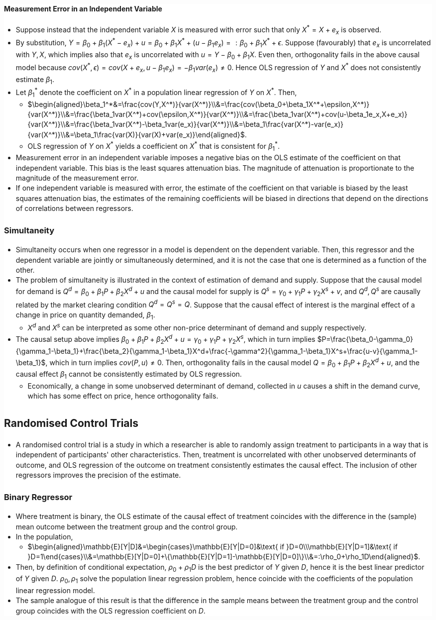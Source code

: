 #### Measurement Error in an Independent Variable
- Suppose instead that the independent variable $X$ is measured with error such that only $X^*=X+e_x$ is observed.
- By substitution, $Y=\beta_0+\beta_1(X^*-e_x)+u=\beta_0+\beta_1X^*+(u-\beta_1e_x)=:\beta_0+\beta_1X^*+\epsilon$. Suppose (favourably) that $e_x$ is uncorrelated with $Y,X$, which implies also that $e_x$ is uncorrelated with $u=Y-\beta_0+\beta_1X$. Even then, orthogonality fails in the above causal model because $cov(X^*,\epsilon)=cov(X+e_x,u-\beta_1e_x)=-\beta_1var(e_x)\neq0$. Hence OLS regression of $Y$ and $X^*$ does not consistently estimate $\beta_1$.
- Let $\beta_1^*$ denote the coefficient on $X^*$ in a population linear regression of $Y$ on $X^*$. Then,
	- $\begin{aligned}\beta_1^*&=\frac{cov(Y,X^*)}{var(X^*)}\\&=\frac{cov(\beta_0+\beta_1X^*+\epsilon,X^*)}{var(X^*)}\\&=\frac{\beta_1var(X^*)+cov(\epsilon,X^*)}{var(X^*)}\\&=\frac{\beta_1var(X^*)+cov(u-\beta_1e_x,X+e_x)}{var(X^*)}\\&=\frac{\beta_1var(X^*)-\beta_1var(e_x)}{var(X^*)}\\&=\beta_1\frac{var(X^*)-var(e_x)}{var(X^*)}\\&=\beta_1\frac{var(X)}{var(X)+var(e_x)}\end{aligned}$.
	- OLS regression of $Y$ on $X^*$ yields a coefficient on $X^*$ that is consistent for $\beta_1^*$.
- Measurement error in an independent variable imposes a negative bias on the OLS estimate of the coefficient on that independent variable. This bias is the least squares attenuation bias. The magnitude of attenuation is proportionate to the magnitude of the measurement error.
- If one independent variable is measured with error, the estimate of the coefficient on that variable is biased by the least squares attenuation bias, the estimates of the remaining coefficients will be biased in directions that depend on the directions of correlations between regressors.

### Simultaneity
- Simultaneity occurs when one regressor in a model is dependent on the dependent variable. Then, this regressor and the dependent variable are jointly or simultaneously determined, and it is not the case that one is determined as a function of the other.
- The problem of simultaneity is illustrated in the context of estimation of demand and supply. Suppose that the causal model for demand is $Q^d=\beta_0+\beta_1P+\beta_2X^d+u$ and the causal model for supply is $Q^s=\gamma_0+\gamma_1P+\gamma_2X^s+v$, and $Q^d,Q^s$ are causally related by the market clearing condition $Q^d=Q^s=Q$. Suppose that the causal effect of interest is the marginal effect of a change in price on quantity demanded, $\beta_1$.
	- $X^d$ and $X^s$ can be interpreted as some other non-price determinant of demand and supply respectively.
- The causal setup above implies $\beta_0+\beta_1P+\beta_2X^d+u=\gamma_0+\gamma_1P+\gamma_2X^s$, which in turn implies $P=\frac{\beta_0-\gamma_0}{\gamma_1-\beta_1}+\frac{\beta_2}{\gamma_1-\beta_1}X^d+\frac{-\gamma^2}{\gamma_1-\beta_1}X^s+\frac{u-v}{\gamma_1-\beta_1}$, which in turn implies $cov(P,u)\neq0$. Then, orthogonality fails in the causal model $Q=\beta_0+\beta_1P+\beta_2X^d+u$, and the causal effect $\beta_1$ cannot be consistently estimated by OLS regression.
	- Economically, a change in some unobserved determinant of demand, collected in $u$ causes a shift in the demand curve, which has some effect on price, hence orthogonality fails.

## Randomised Control Trials
- A randomised control trial is a study in which a researcher is able to randomly assign treatment to participants in a way that is independent of participants' other characteristics. Then, treatment is uncorrelated with other unobserved determinants of outcome, and OLS regression of the outcome on treatment consistently estimates the causal effect. The inclusion of other regressors improves the precision of the estimate.

### Binary Regressor
- Where treatment is binary, the OLS estimate of the causal effect of treatment coincides with the difference in the (sample) mean outcome between the treatment group and the control group.
- In the population,
	- $\begin{aligned}\mathbb{E}[Y|D]&=\begin{cases}\mathbb{E}[Y|D=0]&\text{ if }D=0\\\mathbb{E}[Y|D=1]&\text{ if }D=1\end{cases}\\&=\mathbb{E}[Y|D=0]+\{\mathbb{E}[Y|D=1]-\mathbb{E}[Y|D=0]\}\\&=:\rho_0+\rho_1D\end{aligned}$.
- Then, by definition of conditional expectation, $\rho_0+\rho_1D$ is the best predictor of $Y$ given $D$, hence it is the best linear predictor of $Y$ given $D$. $\rho_0,\rho_1$ solve the population linear regression problem, hence coincide with the coefficients of the population linear regression model.
- The sample analogue of this result is that the difference in the sample means between the treatment group and the control group coincides with the OLS regression coefficient on $D$.
